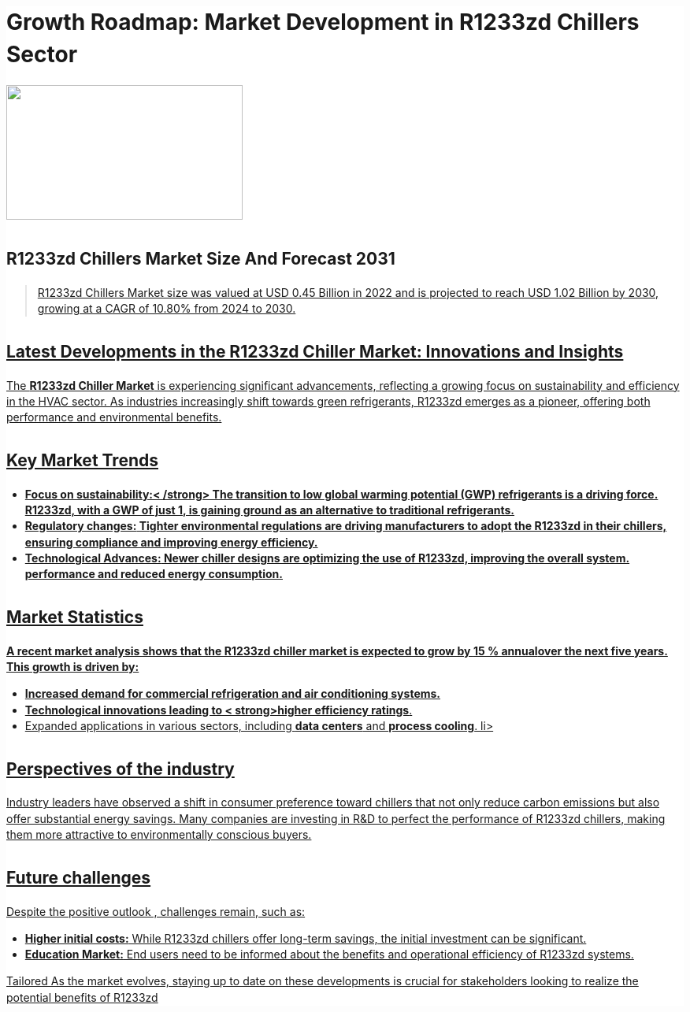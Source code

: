 <h1>Growth Roadmap: Market Development in R1233zd Chillers Sector</h1><img src="https://ffe5etoiles.com/wp-content/uploads/2025/01/MST7-300x171.png" alt="" width="300" height="171" class="aligncenter size-medium wp-image-105565" /><h2>R1233zd Chillers Market Size And Forecast 2031</h2><blockquote><p><p><a href="https://www.verifiedmarketreports.com/download-sample/?rid=335710&utm_source=Github&utm_medium=378" target="_blank">R1233zd Chillers Market size was valued at USD 0.45 Billion in 2022 and is projected to reach USD 1.02 Billion by 2030, growing at a CAGR of 10.80% from 2024 to 2030.</strong></span></p></p></blockquote><h2>Latest Developments in the R1233zd Chiller Market: Innovations and Insights</h2><p>The <strong>R1233zd Chiller Market</strong> is experiencing significant advancements, reflecting a growing focus on sustainability and efficiency in the HVAC sector. As industries increasingly shift towards green refrigerants, R1233zd emerges as a pioneer, offering both performance and environmental benefits.</p><h2>Key Market Trends</h2><ul><li><strong >Focus on sustainability:< /strong> The transition to low global warming potential (GWP) refrigerants is a driving force. R1233zd, with a GWP of just 1, is gaining ground as an alternative to traditional refrigerants.</li><li><strong>Regulatory changes:</strong> Tighter environmental regulations are driving manufacturers to adopt the R1233zd in their chillers, ensuring compliance and improving energy efficiency.</li><li><strong>Technological Advances:</strong> Newer chiller designs are optimizing the use of R1233zd, improving the overall system. performance and reduced energy consumption.</li></ul><h2>Market Statistics</h2><p>A recent market analysis shows that the R1233zd chiller market is expected to grow by <strong>15 % annual</strong>over the next five years. This growth is driven by:</p><ul><li>Increased demand for <strong>commercial refrigeration</strong> and air conditioning systems.</li><li>Technological innovations leading to < strong>higher efficiency ratings</strong>.</li><li>Expanded applications in various sectors, including <strong>data centers</strong> and <strong>process cooling</strong>.</strong> li></ul><h2> Perspectives of the industry</h2><p>Industry leaders have observed a shift in consumer preference toward chillers that not only reduce carbon emissions but also offer substantial energy savings. Many companies are investing in R&D to perfect the performance of R1233zd chillers, making them more attractive to environmentally conscious buyers.</p><h2>Future challenges</h2><p>Despite the positive outlook , challenges remain, such as:</p><ul><li><strong>Higher initial costs:</strong> While R1233zd chillers offer long-term savings, the initial investment can be significant.</li><li><strong>Education Market:</strong> End users need to be informed about the benefits and operational efficiency of R1233zd systems.</li></ul><p>Tailored As the market evolves, staying up to date on these developments is crucial for stakeholders looking to realize the potential benefits of R1233zd